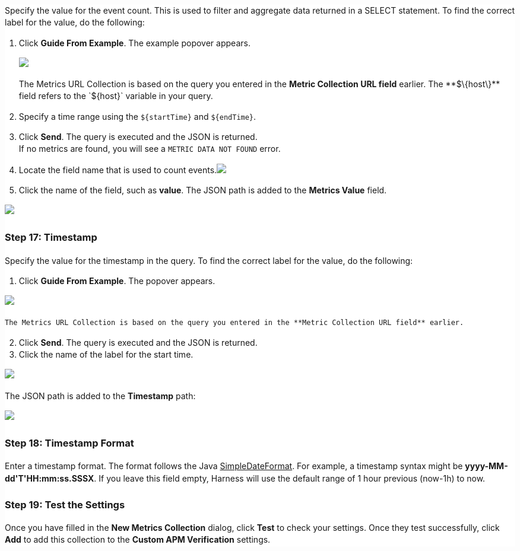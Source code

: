 Specify the value for the event count. This is used to filter and aggregate data returned in a SELECT statement. To find the correct label for the value, do the following:

1. Click **Guide From Example**. The example popover appears.

   ![](./static/monitor-applications-24-7-with-custom-metrics-85.png)
	 
	 The Metrics URL Collection is based on the query you entered in the **Metric Collection URL field** earlier. The **$\{host\}** field refers to the `${host}` variable in your query.
	 
2. Specify a time range using the `${startTime}` and `${endTime}`.
3. Click **Send**. The query is executed and the JSON is returned.  
If no metrics are found, you will see a `METRIC DATA NOT FOUND` error.
4. Locate the field name that is used to count events.![](./static/monitor-applications-24-7-with-custom-metrics-86.png)
5. Click the name of the field, such as **value**. The JSON path is added to the **Metrics Value** field.

![](./static/monitor-applications-24-7-with-custom-metrics-87.png)

### Step 17: Timestamp

Specify the value for the timestamp in the query. To find the correct label for the value, do the following:

1. Click **Guide From Example**. The popover appears.

  ![](./static/monitor-applications-24-7-with-custom-metrics-88.png)
	
	The Metrics URL Collection is based on the query you entered in the **Metric Collection URL field** earlier.
	
2. Click **Send**. The query is executed and the JSON is returned.
3. Click the name of the label for the start time.

![](./static/monitor-applications-24-7-with-custom-metrics-89.png)

The JSON path is added to the **Timestamp** path:

![](./static/monitor-applications-24-7-with-custom-metrics-90.png)

### Step 18: Timestamp Format

Enter a timestamp format. The format follows the Java [SimpleDateFormat](https://docs.oracle.com/javase/8/docs/api/java/text/SimpleDateFormat.html). For example, a timestamp syntax might be **yyyy-MM-dd'T'HH:mm:ss.SSSX**. If you leave this field empty, Harness will use the default range of 1 hour previous (now-1h) to now.

### Step 19: Test the Settings

Once you have filled in the **New Metrics Collection** dialog, click **Test** to check your settings. Once they test successfully, click **Add** to add this collection to the **Custom APM Verification** settings.
